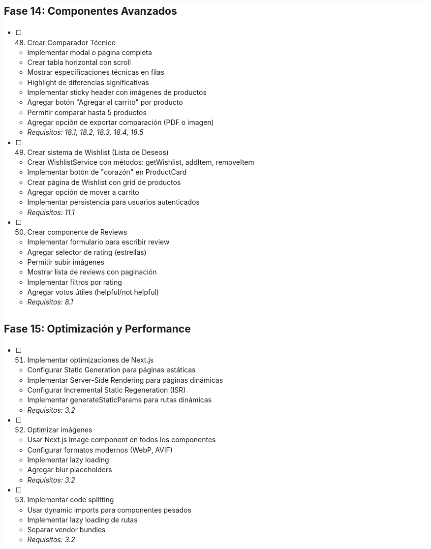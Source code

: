 ## Fase 14: Componentes Avanzados

- [ ] 48. Crear Comparador Técnico
  - Implementar modal o página completa
  - Crear tabla horizontal con scroll
  - Mostrar especificaciones técnicas en filas
  - Highlight de diferencias significativas
  - Implementar sticky header con imágenes de productos
  - Agregar botón "Agregar al carrito" por producto
  - Permitir comparar hasta 5 productos
  - Agregar opción de exportar comparación (PDF o imagen)
  - _Requisitos: 18.1, 18.2, 18.3, 18.4, 18.5_

- [ ] 49. Crear sistema de Wishlist (Lista de Deseos)
  - Crear WishlistService con métodos: getWishlist, addItem, removeItem
  - Implementar botón de "corazón" en ProductCard
  - Crear página de Wishlist con grid de productos
  - Agregar opción de mover a carrito
  - Implementar persistencia para usuarios autenticados
  - _Requisitos: 11.1_

- [ ] 50. Crear componente de Reviews
  - Implementar formulario para escribir review
  - Agregar selector de rating (estrellas)
  - Permitir subir imágenes
  - Mostrar lista de reviews con paginación
  - Implementar filtros por rating
  - Agregar votos útiles (helpful/not helpful)
  - _Requisitos: 8.1_

## Fase 15: Optimización y Performance

- [ ] 51. Implementar optimizaciones de Next.js
  - Configurar Static Generation para páginas estáticas
  - Implementar Server-Side Rendering para páginas dinámicas
  - Configurar Incremental Static Regeneration (ISR)
  - Implementar generateStaticParams para rutas dinámicas
  - _Requisitos: 3.2_

- [ ] 52. Optimizar imágenes
  - Usar Next.js Image component en todos los componentes
  - Configurar formatos modernos (WebP, AVIF)
  - Implementar lazy loading
  - Agregar blur placeholders
  - _Requisitos: 3.2_

- [ ] 53. Implementar code splitting
  - Usar dynamic imports para componentes pesados
  - Implementar lazy loading de rutas
  - Separar vendor bundles
  - _Requisitos: 3.2_
